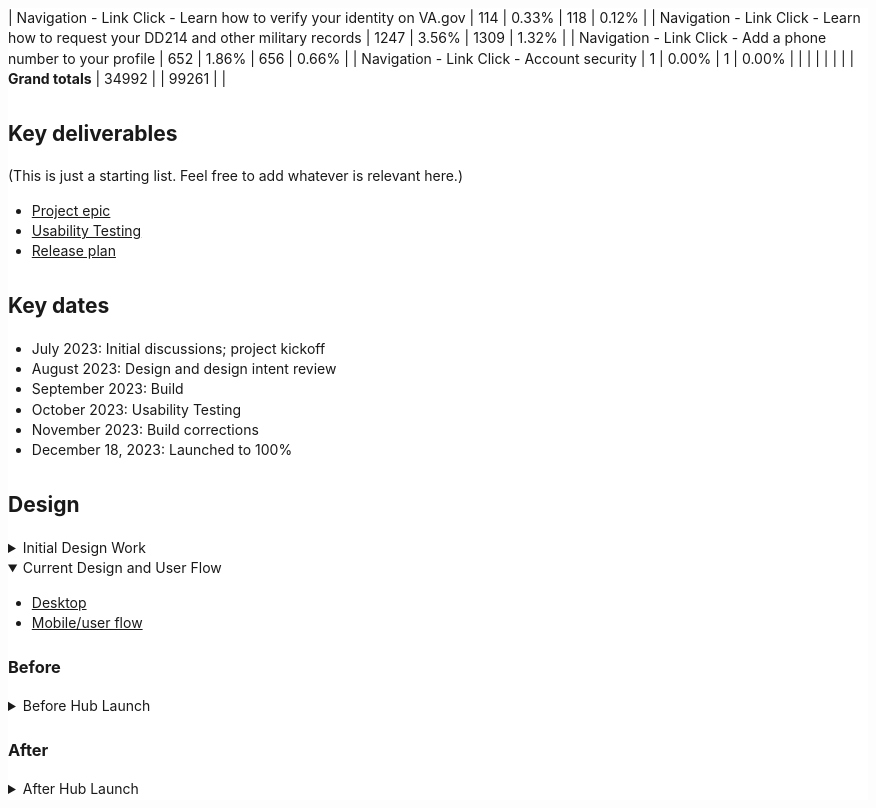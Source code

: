 | Navigation - Link Click - Learn how to verify your identity on VA.gov                | 114                   | 0.33%  | 118          | 0.12%          |
| Navigation - Link Click - Learn how to request your DD214 and other military records | 1247                  | 3.56%  | 1309         | 1.32%          |
| Navigation - Link Click - Add a phone number to your profile                         | 652                   | 1.86%  | 656          | 0.66%          |
| Navigation - Link Click - Account security                                           | 1                     | 0.00%  | 1            | 0.00%          |
|                                                                                      |                       |        |              |                |
| **Grand totals**                                                                         | 34992                 |        | 99261        |                |


## Key deliverables

(This is just a starting list. Feel free to add whatever is relevant here.)

- [Project epic](https://github.com/department-of-veterans-affairs/va.gov-team/issues/40593)
- [Usability Testing](https://github.com/department-of-veterans-affairs/va.gov-team/tree/master/products/identity-personalization/profile/Research/2023-10-profile-hub-usability) 
- [Release plan](https://github.com/department-of-veterans-affairs/va.gov-team/blob/master/products/identity-personalization/profile/hub/mvp/hubReleasePlan.md)

## Key dates

- July 2023: Initial discussions; project kickoff
- August 2023: Design and design intent review
- September 2023: Build
- October 2023: Usability Testing
- November 2023: Build corrections
- December 18, 2023: Launched to 100%

## Design
<details><summary>Initial Design Work</summary></details>

<details open>
  <summary>Current Design and User Flow</summary>

- [Desktop](https://www.sketch.com/s/b41a687f-8ab8-4be1-b189-692e5818cffd/p/EFCD1C39-A0C1-4A07-8510-1C0A7713FA1A/canvas)
- [Mobile/user flow](https://www.sketch.com/s/b41a687f-8ab8-4be1-b189-692e5818cffd)

</details>
   
### Before
<details><summary>Before Hub Launch </summary></details>


### After
<details><summary>After Hub Launch </summary></details>



